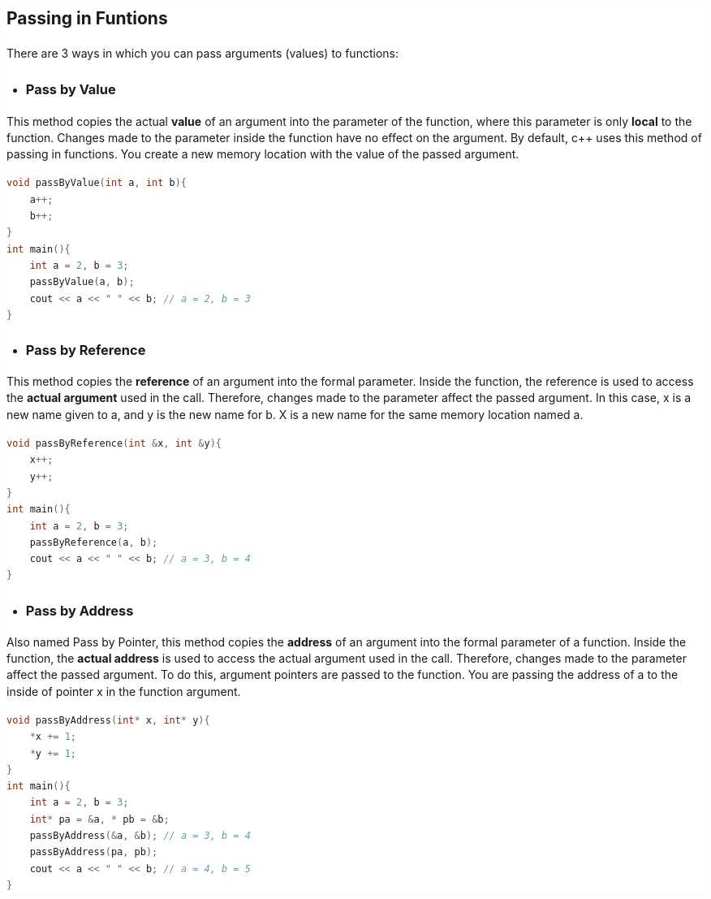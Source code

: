 ```c++
```

## Passing in Funtions

There are 3 ways in which you can pass arguments (values) to functions:

- ### Pass by Value

This method copies the actual **value** of an argument into the parameter of the function, where this parameter is only **local** to the function. Changes made to the parameter inside the function have no effect on the argument. By default, c++ uses this method of passing in functions. You create a new memory location with the value of the passed argument.

```c++
void passByValue(int a, int b){
    a++;
    b++;
}
int main(){
    int a = 2, b = 3;
    passByValue(a, b);
    cout << a << " " << b; // a = 2, b = 3
}
```

- ### Pass by Reference

This method copies the **reference** of an argument into the formal parameter. Inside the function, the reference is used to access the **actual argument** used in the call. Therefore, changes made to the parameter affect the passed argument. In this case, x is a new name given to a, and y is the new name for b. X is a new name for the same memory location named a.

```c++
void passByReference(int &x, int &y){
    x++;
    y++;
}
int main(){
    int a = 2, b = 3;
    passByReference(a, b);
    cout << a << " " << b; // a = 3, b = 4
}
```

- ### Pass by Address

Also named Pass by Pointer, this method copies the **address** of an argument into the formal parameter of a function. Inside the function, the **actual address** is used to access the actual argument used in the call. Therefore, changes made to the parameter affect the passed argument. To do this, argument pointers are passed to the function. You are passing the address of a to the inside of pointer x in the function argument.

```c++
void passByAddress(int* x, int* y){
    *x += 1;
    *y += 1;
}
int main(){
    int a = 2, b = 3;
    int* pa = &a, * pb = &b;
    passByAddress(&a, &b); // a = 3, b = 4
    passByAddress(pa, pb);
    cout << a << " " << b; // a = 4, b = 5
}
```